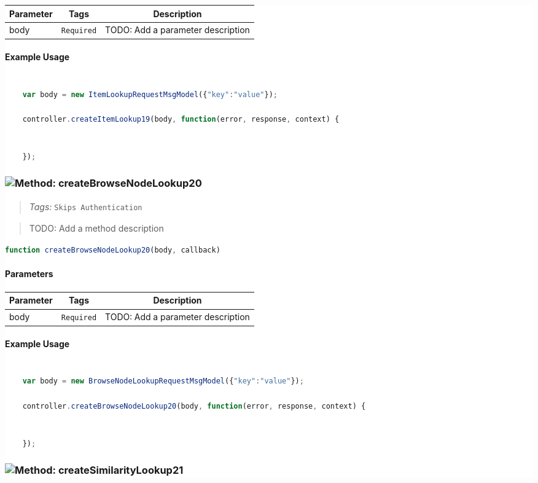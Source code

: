 | Parameter | Tags | Description |
|-----------|------|-------------|
| body |  ``` Required ```  | TODO: Add a parameter description |



#### Example Usage

```javascript

    var body = new ItemLookupRequestMsgModel({"key":"value"});

    controller.createItemLookup19(body, function(error, response, context) {

    
    });
```



### <a name="create_browse_node_lookup20"></a>![Method: ](https://apidocs.io/img/method.png ".AWSECommerceServiceBindingController.createBrowseNodeLookup20") createBrowseNodeLookup20

> *Tags:*  ``` Skips Authentication ``` 

> TODO: Add a method description


```javascript
function createBrowseNodeLookup20(body, callback)
```
#### Parameters

| Parameter | Tags | Description |
|-----------|------|-------------|
| body |  ``` Required ```  | TODO: Add a parameter description |



#### Example Usage

```javascript

    var body = new BrowseNodeLookupRequestMsgModel({"key":"value"});

    controller.createBrowseNodeLookup20(body, function(error, response, context) {

    
    });
```



### <a name="create_similarity_lookup21"></a>![Method: ](https://apidocs.io/img/method.png ".AWSECommerceServiceBindingController.createSimilarityLookup21") createSimilarityLookup21
